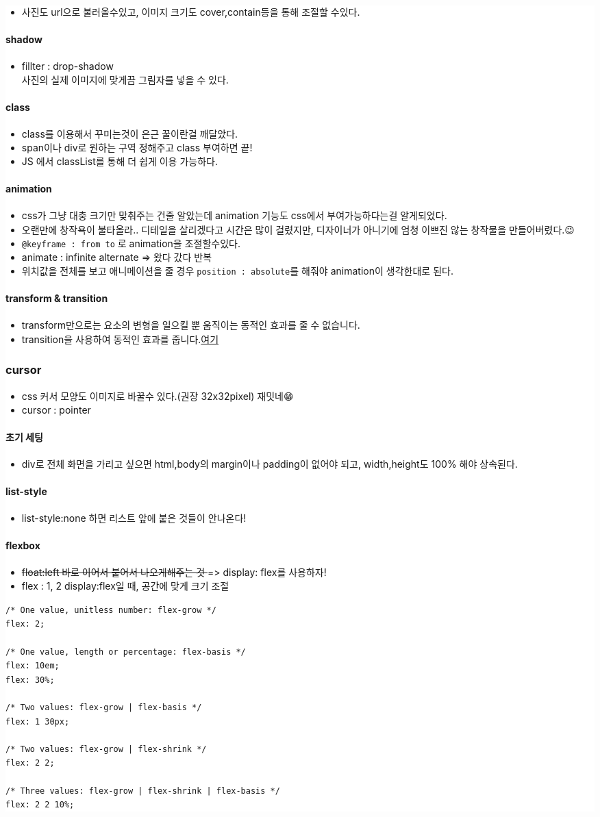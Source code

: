- 사진도 url으로 불러올수있고, 이미지 크기도 cover,contain등을 통해 조절할 수있다.

#### shadow

- fillter : drop-shadow  
  사진의 실제 이미지에 맞게끔 그림자를 넣을 수 있다.

#### class

- class를 이용해서 꾸미는것이 은근 꿀이란걸 깨달았다.
- span이나 div로 원하는 구역 정해주고 class 부여하면 끝!
- JS 에서 classList를 통해 더 쉽게 이용 가능하다.

#### animation

- css가 그냥 대충 크기만 맞춰주는 건줄 알았는데 animation 기능도 css에서 부여가능하다는걸 알게되었다.
- 오랜만에 창작욕이 불타올라.. 디테일을 살리겠다고 시간은 많이 걸렸지만, 디자이너가 아니기에 엄청 이쁘진 않는 창작물을 만들어버렸다.😉
- `@keyframe : from to` 로 animation을 조절할수있다.
- animate : infinite alternate => 왔다 갔다 반복
- 위치값을 전체를 보고 애니메이션을 줄 경우 `position : absolute`를 해줘야 animation이 생각한대로 된다.

#### transform & transition

- transform만으로는 요소의 변형을 일으킬 뿐 움직이는 동적인 효과를 줄 수 없습니다.
- transition을 사용하여 동적인 효과를 줍니다.[여기](https://codingbroker.tistory.com/54)

### cursor

- css 커서 모양도 이미지로 바꿀수 있다.(권장 32x32pixel) 재밋네😁
- cursor : pointer

#### 초기 세팅

- div로 전체 화면을 가리고 싶으면 html,body의 margin이나 padding이 없어야 되고, width,height도 100% 해야 상속된다.

#### list-style

- list-style:none 하면 리스트 앞에 붙은 것들이 안나온다!

#### flexbox

- <s>float:left 바로 이어서 붙어서 나오게해주는 것 </s>=> display: flex를 사용하자!
- flex : 1, 2 display:flex일 때, 공간에 맞게 크기 조절

```
/* One value, unitless number: flex-grow */
flex: 2;

/* One value, length or percentage: flex-basis */
flex: 10em;
flex: 30%;

/* Two values: flex-grow | flex-basis */
flex: 1 30px;

/* Two values: flex-grow | flex-shrink */
flex: 2 2;

/* Three values: flex-grow | flex-shrink | flex-basis */
flex: 2 2 10%;
```
